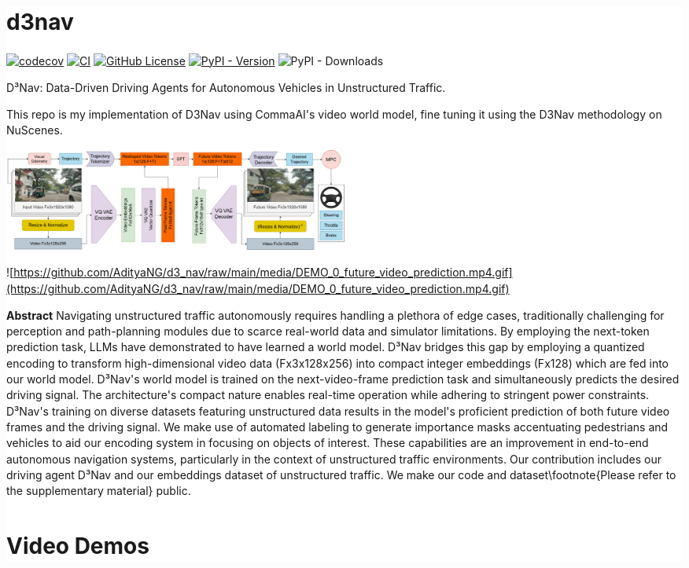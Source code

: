 # d3nav

[![codecov](https://codecov.io/gh/AdityaNG/d3_nav/branch/main/graph/badge.svg?token=D3Nav_token_here)](https://codecov.io/gh/AdityaNG/d3nav)
[![CI](https://github.com/AdityaNG/d3_nav/actions/workflows/main.yml/badge.svg)](https://github.com/AdityaNG/d3_nav/actions/workflows/main.yml)
[![GitHub License](https://img.shields.io/github/license/AdityaNG/d3nav)](https://github.com/AdityaNG/d3_nav/blob/main/LICENSE)
[![PyPI - Version](https://img.shields.io/pypi/v/d3nav)](https://pypi.org/project/d3nav/)
![PyPI - Downloads](https://img.shields.io/pypi/dm/d3nav)

D³Nav: Data-Driven Driving Agents for Autonomous Vehicles in Unstructured Traffic.

This repo is my implementation of D3Nav using CommaAI's video world model, fine tuning it using the D3Nav methodology on NuScenes.

<img src="https://github.com/AdityaNG/d3_nav/raw/main/media/arch.png" width="50%" />

![https://github.com/AdityaNG/d3_nav/raw/main/media/DEMO_0_future_video_prediction.mp4.gif](https://github.com/AdityaNG/d3_nav/raw/main/media/DEMO_0_future_video_prediction.mp4.gif)



<b>Abstract</b> Navigating unstructured traffic autonomously requires handling a plethora of edge cases, traditionally challenging for perception and path-planning modules due to scarce real-world data and simulator limitations. By employing the next-token prediction task, LLMs have demonstrated to have learned a world model. D³Nav bridges this gap by employing a quantized encoding to transform high-dimensional video data (Fx3x128x256) into compact integer embeddings (Fx128) which are fed into our world model. D³Nav's world model is trained on the next-video-frame prediction task and simultaneously predicts the desired driving signal. The architecture's compact nature enables real-time operation while adhering to stringent power constraints. D³Nav's training on diverse datasets featuring unstructured data results in the model's proficient prediction of both future video frames and the driving signal. We make use of automated labeling to generate importance masks accentuating pedestrians and vehicles to aid our encoding system in focusing on objects of interest. These capabilities are an improvement in end-to-end autonomous navigation systems, particularly in the context of unstructured traffic environments. Our contribution includes our driving agent D³Nav and our embeddings dataset of unstructured traffic. We make our code and dataset\footnote{Please refer to the supplementary material} public.

# Video Demos
